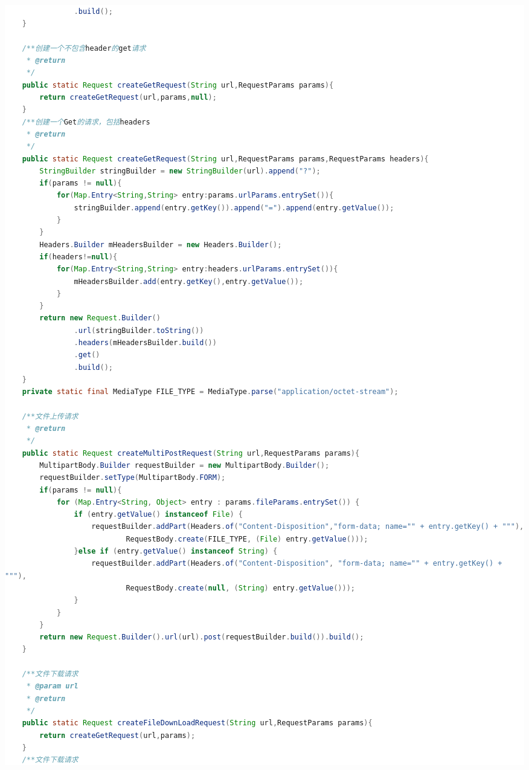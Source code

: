 ```java
                .build();
    }

    /**创建一个不包含header的get请求
     * @return
     */
    public static Request createGetRequest(String url,RequestParams params){
        return createGetRequest(url,params,null);
    }
    /**创建一个Get的请求，包括headers
     * @return
     */
    public static Request createGetRequest(String url,RequestParams params,RequestParams headers){
        StringBuilder stringBuilder = new StringBuilder(url).append("?");
        if(params != null){
            for(Map.Entry<String,String> entry:params.urlParams.entrySet()){
                stringBuilder.append(entry.getKey()).append("=").append(entry.getValue());
            }
        }
        Headers.Builder mHeadersBuilder = new Headers.Builder();
        if(headers!=null){
            for(Map.Entry<String,String> entry:headers.urlParams.entrySet()){
                mHeadersBuilder.add(entry.getKey(),entry.getValue());
            }
        }
        return new Request.Builder()
                .url(stringBuilder.toString())
                .headers(mHeadersBuilder.build())
                .get()
                .build();
    }
    private static final MediaType FILE_TYPE = MediaType.parse("application/octet-stream");

    /**文件上传请求
     * @return
     */
    public static Request createMultiPostRequest(String url,RequestParams params){
        MultipartBody.Builder requestBuilder = new MultipartBody.Builder();
        requestBuilder.setType(MultipartBody.FORM);
        if(params != null){
            for (Map.Entry<String, Object> entry : params.fileParams.entrySet()) {
                if (entry.getValue() instanceof File) {
                    requestBuilder.addPart(Headers.of("Content-Disposition","form-data; name="" + entry.getKey() + """),
                            RequestBody.create(FILE_TYPE, (File) entry.getValue()));
                }else if (entry.getValue() instanceof String) {
                    requestBuilder.addPart(Headers.of("Content-Disposition", "form-data; name="" + entry.getKey() + """),
                            RequestBody.create(null, (String) entry.getValue()));
                }
            }
        }
        return new Request.Builder().url(url).post(requestBuilder.build()).build();
    }

    /**文件下载请求
     * @param url
     * @return
     */
    public static Request createFileDownLoadRequest(String url,RequestParams params){
        return createGetRequest(url,params);
    }
    /**文件下载请求
```